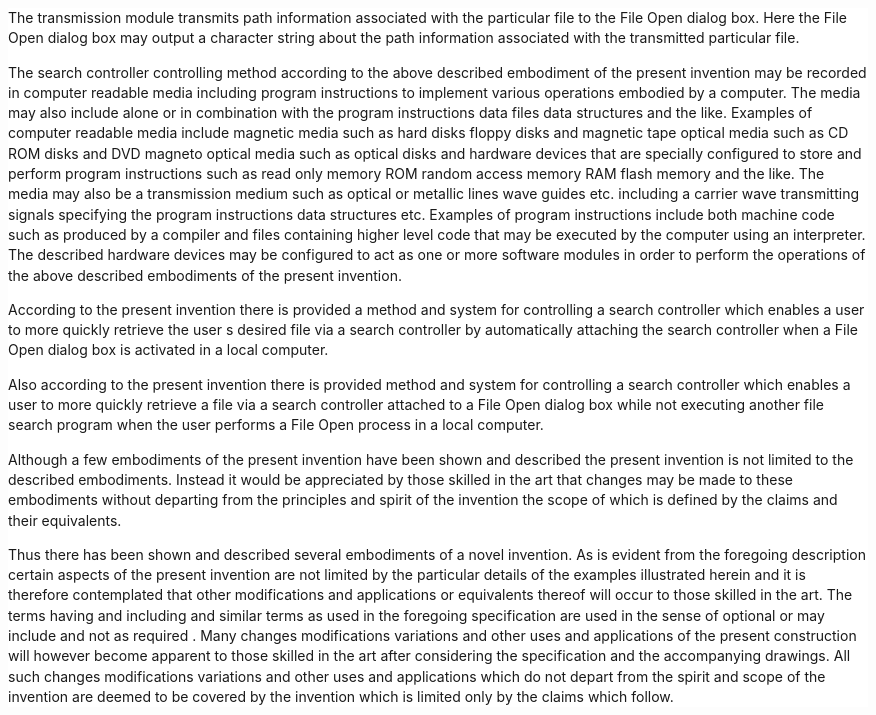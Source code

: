 The transmission module transmits path information associated with the particular file to the File Open dialog box. Here the File Open dialog box may output a character string about the path information associated with the transmitted particular file.

The search controller controlling method according to the above described embodiment of the present invention may be recorded in computer readable media including program instructions to implement various operations embodied by a computer. The media may also include alone or in combination with the program instructions data files data structures and the like. Examples of computer readable media include magnetic media such as hard disks floppy disks and magnetic tape optical media such as CD ROM disks and DVD magneto optical media such as optical disks and hardware devices that are specially configured to store and perform program instructions such as read only memory ROM random access memory RAM flash memory and the like. The media may also be a transmission medium such as optical or metallic lines wave guides etc. including a carrier wave transmitting signals specifying the program instructions data structures etc. Examples of program instructions include both machine code such as produced by a compiler and files containing higher level code that may be executed by the computer using an interpreter. The described hardware devices may be configured to act as one or more software modules in order to perform the operations of the above described embodiments of the present invention.

According to the present invention there is provided a method and system for controlling a search controller which enables a user to more quickly retrieve the user s desired file via a search controller by automatically attaching the search controller when a File Open dialog box is activated in a local computer.

Also according to the present invention there is provided method and system for controlling a search controller which enables a user to more quickly retrieve a file via a search controller attached to a File Open dialog box while not executing another file search program when the user performs a File Open process in a local computer.

Although a few embodiments of the present invention have been shown and described the present invention is not limited to the described embodiments. Instead it would be appreciated by those skilled in the art that changes may be made to these embodiments without departing from the principles and spirit of the invention the scope of which is defined by the claims and their equivalents.

Thus there has been shown and described several embodiments of a novel invention. As is evident from the foregoing description certain aspects of the present invention are not limited by the particular details of the examples illustrated herein and it is therefore contemplated that other modifications and applications or equivalents thereof will occur to those skilled in the art. The terms having and including and similar terms as used in the foregoing specification are used in the sense of optional or may include and not as required . Many changes modifications variations and other uses and applications of the present construction will however become apparent to those skilled in the art after considering the specification and the accompanying drawings. All such changes modifications variations and other uses and applications which do not depart from the spirit and scope of the invention are deemed to be covered by the invention which is limited only by the claims which follow.

